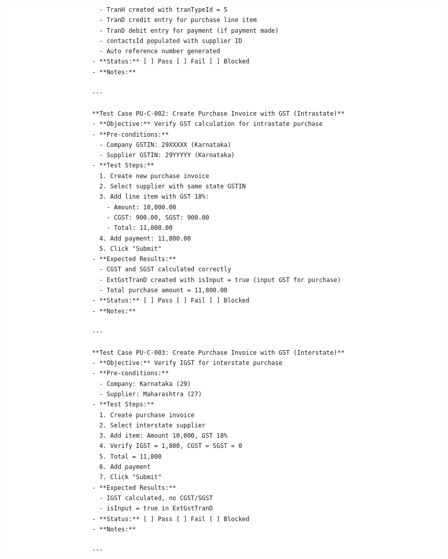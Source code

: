                               - TranH created with tranTypeId = 5
                              - TranD credit entry for purchase line item
                              - TranD debit entry for payment (if payment made)
                              - contactsId populated with supplier ID
                              - Auto reference number generated
                            - **Status:** [ ] Pass [ ] Fail [ ] Blocked
                            - **Notes:**

                            ---

                            **Test Case PU-C-002: Create Purchase Invoice with GST (Intrastate)**
                            - **Objective:** Verify GST calculation for intrastate purchase
                            - **Pre-conditions:**
                              - Company GSTIN: 29XXXXX (Karnataka)
                              - Supplier GSTIN: 29YYYYY (Karnataka)
                            - **Test Steps:**
                              1. Create new purchase invoice
                              2. Select supplier with same state GSTIN
                              3. Add line item with GST 18%:
                                - Amount: 10,000.00
                                - CGST: 900.00, SGST: 900.00
                                - Total: 11,800.00
                              4. Add payment: 11,800.00
                              5. Click "Submit"
                            - **Expected Results:**
                              - CGST and SGST calculated correctly
                              - ExtGstTranD created with isInput = true (input GST for purchase)
                              - Total purchase amount = 11,800.00
                            - **Status:** [ ] Pass [ ] Fail [ ] Blocked
                            - **Notes:**

                            ---

                            **Test Case PU-C-003: Create Purchase Invoice with GST (Interstate)**
                            - **Objective:** Verify IGST for interstate purchase
                            - **Pre-conditions:**
                              - Company: Karnataka (29)
                              - Supplier: Maharashtra (27)
                            - **Test Steps:**
                              1. Create purchase invoice
                              2. Select interstate supplier
                              3. Add item: Amount 10,000, GST 18%
                              4. Verify IGST = 1,800, CGST = SGST = 0
                              5. Total = 11,800
                              6. Add payment
                              7. Click "Submit"
                            - **Expected Results:**
                              - IGST calculated, no CGST/SGST
                              - isInput = true in ExtGstTranD
                            - **Status:** [ ] Pass [ ] Fail [ ] Blocked
                            - **Notes:**

                            ---
